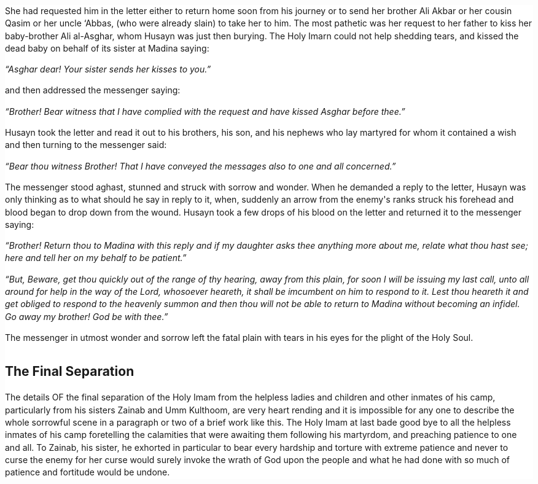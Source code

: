 She had requested him in the letter either to return home soon from his
journey or to send her brother Ali Akbar or her cousin Qasim or her
uncle ‘Abbas, (who were already slain) to take her to him. The most
pathetic was her request to her father to kiss her baby-brother Ali
al-Asghar, whom Husayn was just then burying. The Holy Imarn could not
help shedding tears, and kissed the dead baby on behalf of its sister at
Madina saying:

*“Asghar dear! Your sister sends her kisses to you.”*

and then addressed the messenger saying:

*“Brother! Bear witness that I have complied with the request and have
kissed Asghar before* *thee.”*

Husayn took the letter and read it out to his brothers, his son, and his
nephews who lay martyred for whom it contained a wish and then turning
to the messenger said:

*“Bear thou witness Brother! That I have conveyed the messages also to
one and all concerned.”*

The messenger stood aghast, stunned and struck with sorrow and wonder.
When he demanded a reply to the letter, Husayn was only thinking as to
what should he say in reply to it, when, suddenly an arrow from the
enemy's ranks struck his forehead and blood began to drop down from the
wound. Husayn took a few drops of his blood on the letter and returned
it to the messenger saying:

*“Brother! Return thou to Madina with this reply and if my daughter asks
thee anything more about me, relate what thou hast see; here and tell
her on my behalf to be patient.”*

*“But, Beware, get thou quickly out of the range of thy hearing, away
from this plain, for soon I will be issuing my last call, unto all
around for help in the way of the Lord, whosoever heareth, it shall be
imcumbent on him to respond to it. Lest thou heareth it and get obliged
to respond to the heavenly summon and then thou will not be able to
return to Madina without becoming an infidel. Go away my brother! God be
with thee.”*

The messenger in utmost wonder and sorrow left the fatal plain with
tears in his eyes for the plight of the Holy Soul.

The Final Separation
--------------------

The details OF the final separation of the Holy Imam from the helpless
ladies and children and other inmates of his camp, particularly from his
sisters Zainab and Umm Kulthoom, are very heart rending and it is
impossible for any one to describe the whole sorrowful scene in a
paragraph or two of a brief work like this. The Holy Imam at last bade
good bye to all the helpless inmates of his camp foretelling the
calamities that were awaiting them following his martyrdom, and
preaching patience to one and all. To Zainab, his sister, he exhorted in
particular to bear every hardship and torture with extreme patience and
never to curse the enemy for her curse would surely invoke the wrath of
God upon the people and what he had done with so much of patience and
fortitude would be undone.
